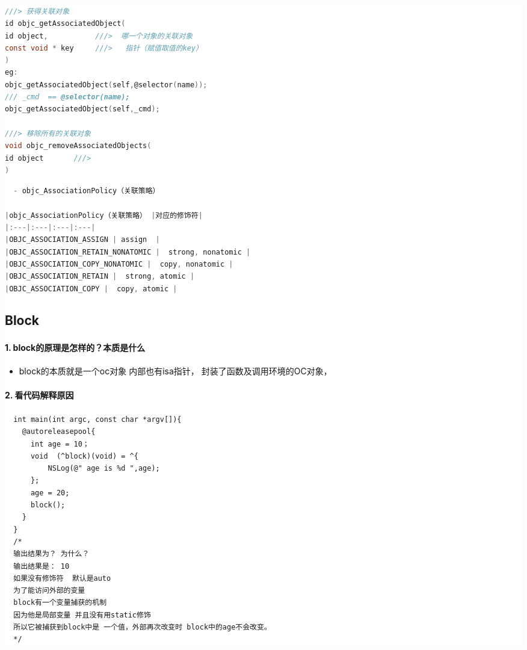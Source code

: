 


```c
///> 获得关联对象
id objc_getAssociatedObject(
id object,           ///>  哪一个对象的关联对象
const void * key     ///>   指针（赋值取值的key） 
)
eg:
objc_getAssociatedObject(self,@selector(name));
/// _cmd  == @selector(name); 
objc_getAssociatedObject(self,_cmd);

///> 移除所有的关联对象
void objc_removeAssociatedObjects(
id object       ///>
)
```



  ```c
    - objc_AssociationPolicy（关联策略）
  
  |objc_AssociationPolicy（关联策略） |对应的修饰符|
  |:---|:---|:---|:---|
  |OBJC_ASSOCIATION_ASSIGN | assign  |
  |OBJC_ASSOCIATION_RETAIN_NONATOMIC |  strong, nonatomic | 
  |OBJC_ASSOCIATION_COPY_NONATOMIC |  copy, nonatomic | 
  |OBJC_ASSOCIATION_RETAIN |  strong, atomic | 
  |OBJC_ASSOCIATION_COPY |  copy, atomic | 


  ```

## Block
#### 1. block的原理是怎样的？本质是什么
- block的本质就是一个oc对象  内部也有isa指针， 封装了函数及调用环境的OC对象，

#### 2. 看代码解释原因

  ```objc
    int main(int argc, const char *argv[]){
      @autoreleasepool{
        int age = 10；
        void  (^block)(void) = ^{
            NSLog(@" age is %d ",age);
        };
        age = 20;
        block();
      }
    }
    /*
    输出结果为？ 为什么？
    输出结果是： 10
    如果没有修饰符  默认是auto
    为了能访问外部的变量 
    block有一个变量捕获的机制 
    因为他是局部变量 并且没有用static修饰 
    所以它被捕获到block中是 一个值，外部再次改变时 block中的age不会改变。
    */
  ```
